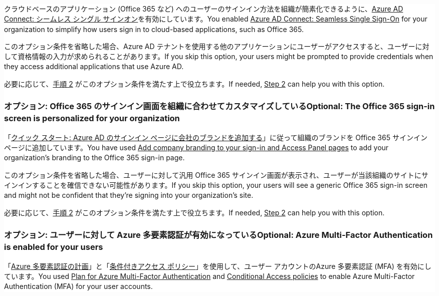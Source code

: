 <span data-ttu-id="87c17-130">クラウドベースのアプリケーション (Office 365 など) へのユーザーのサインイン方法を組織が簡素化できるように、[Azure AD Connect: シームレス シングル サインオン](https://docs.microsoft.com/azure/active-directory/connect/active-directory-aadconnect-sso-quick-start)を有効にしています。</span><span class="sxs-lookup"><span data-stu-id="87c17-130">You enabled [Azure AD Connect: Seamless Single Sign-On](https://docs.microsoft.com/azure/active-directory/connect/active-directory-aadconnect-sso-quick-start) for your organization to simplify how users sign in to cloud-based applications, such as Office 365.</span></span>

<span data-ttu-id="87c17-131">このオプション条件を省略した場合、Azure AD テナントを使用する他のアプリケーションにユーザーがアクセスすると、ユーザーに対して資格情報の入力が求められることがあります。</span><span class="sxs-lookup"><span data-stu-id="87c17-131">If you skip this option, your users might be prompted to provide credentials when they access additional applications that use Azure AD.</span></span>

<span data-ttu-id="87c17-132">必要に応じて、[手順 2](../identity-secure-your-passwords.md#identity-sso) がこのオプション条件を満たす上で役立ちます。</span><span class="sxs-lookup"><span data-stu-id="87c17-132">If needed, [Step 2](../identity-secure-your-passwords.md#identity-sso) can help you with this option.</span></span>

<a name="crit-identity-custom-sign-in"></a>
### <a name="optional-the-office-365-sign-in-screen-is-personalized-for-your-organization"></a><span data-ttu-id="87c17-133">オプション: Office 365 のサインイン画面を組織に合わせてカスタマイズしている</span><span class="sxs-lookup"><span data-stu-id="87c17-133">Optional: The Office 365 sign-in screen is personalized for your organization</span></span>

<span data-ttu-id="87c17-134">「[クイック スタート: Azure AD のサインイン ページに会社のブランドを追加する](http://aka.ms/aadpaddbranding)」に従って組織のブランドを Office 365 サインイン ページに追加しています。</span><span class="sxs-lookup"><span data-stu-id="87c17-134">You have used [Add company branding to your sign-in and Access Panel pages](http://aka.ms/aadpaddbranding) to add your organization’s branding to the Office 365 sign-in page.</span></span>

<span data-ttu-id="87c17-135">このオプション条件を省略した場合、ユーザーに対して汎用 Office 365 サインイン画面が表示され、ユーザーが当該組織のサイトにサインインすることを確信できない可能性があります。</span><span class="sxs-lookup"><span data-stu-id="87c17-135">If you skip this option, your users will see a generic Office 365 sign-in screen and might not be confident that they’re signing into your organization’s site.</span></span>

<span data-ttu-id="87c17-136">必要に応じて、[手順 2](../identity-secure-your-passwords.md#identity-custom-sign-in) がこのオプション条件を満たす上で役立ちます。</span><span class="sxs-lookup"><span data-stu-id="87c17-136">If needed, [Step 2](../identity-secure-your-passwords.md#identity-custom-sign-in) can help you with this option.</span></span>


<a name="crit-identity-mfa"></a>
### <a name="optional-azure-multi-factor-authentication-is-enabled-for-your-users"></a><span data-ttu-id="87c17-137">オプション: ユーザーに対して Azure 多要素認証が有効になっている</span><span class="sxs-lookup"><span data-stu-id="87c17-137">Optional: Azure Multi-Factor Authentication is enabled for your users</span></span>

<span data-ttu-id="87c17-138">「[Azure 多要素認証の計画](https://docs.microsoft.com/azure/active-directory/authentication/howto-mfa-getstarted)」と「[条件付きアクセス ポリシー](https://docs.microsoft.com/azure/active-directory/authentication/howto-mfa-getstarted#enable-multi-factor-authentication-with-conditional-access)」を使用して、ユーザー アカウントのAzure 多要素認証 (MFA) を有効にしています。</span><span class="sxs-lookup"><span data-stu-id="87c17-138">You used [Plan for Azure Multi-Factor Authentication](https://docs.microsoft.com/azure/active-directory/authentication/howto-mfa-getstarted) and [Conditional Access policies](https://docs.microsoft.com/azure/active-directory/authentication/howto-mfa-getstarted#enable-multi-factor-authentication-with-conditional-access) to enable Azure Multi-Factor Authentication (MFA) for your user accounts.</span></span>
